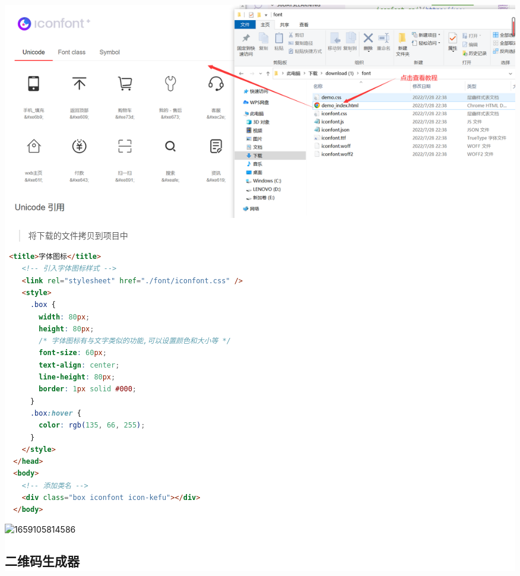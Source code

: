 ![tubiao](./images/1659105274545.png)

> 将下载的文件拷贝到项目中

```html
 <title>字体图标</title>
    <!-- 引入字体图标样式 -->
    <link rel="stylesheet" href="./font/iconfont.css" />
    <style>
      .box {
        width: 80px;
        height: 80px;
        /* 字体图标有与文字类似的功能,可以设置颜色和大小等 */
        font-size: 60px;
        text-align: center;
        line-height: 80px;
        border: 1px solid #000;
      }
      .box:hover {
        color: rgb(135, 66, 255);
      }
    </style>
  </head>
  <body>
    <!-- 添加类名 -->
    <div class="box iconfont icon-kefu"></div>
  </body>
```

![1659105814586](E:\Vscode\30dayslearning\src\03-css-basic-learning\09-CSS层叠上下文+iconfont+二维码生成+margin负值\images\1659105814586.png)

## 二维码生成器
